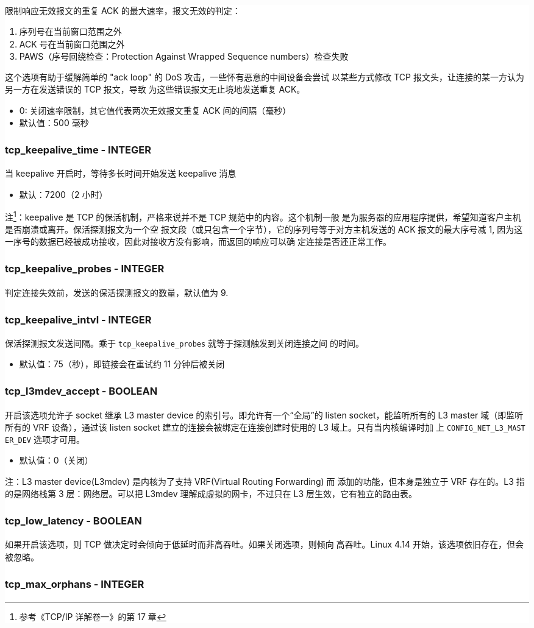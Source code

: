 
限制响应无效报文的重复 ACK 的最大速率，报文无效的判定：

1. 序列号在当前窗口范围之外
2. ACK 号在当前窗口范围之外
3. PAWS（序号回绕检查：Protection Against Wrapped Sequence numbers）检查失败

这个选项有助于缓解简单的 "ack loop" 的 DoS 攻击，一些怀有恶意的中间设备会尝试
以某些方式修改 TCP 报文头，让连接的某一方认为另一方在发送错误的 TCP 报文，导致
为这些错误报文无止境地发送重复 ACK。

- 0: 关闭速率限制，其它值代表两次无效报文重复 ACK 间的间隔（毫秒）
- 默认值：500 毫秒

### tcp_keepalive_time - INTEGER

当 keepalive 开启时，等待多长时间开始发送 keepalive 消息

- 默认：7200（2 小时）

注[^tcp-ip-illustrated-chp17]：keepalive 是 TCP 的保活机制，严格来说并不是 TCP 规范中的内容。这个机制一般
是为服务器的应用程序提供，希望知道客户主机是否崩溃或离开。保活探测报文为一个空
报文段（或只包含一个字节），它的序列号等于对方主机发送的 ACK 报文的最大序号减
1, 因为这一序号的数据已经被成功接收，因此对接收方没有影响，而返回的响应可以确
定连接是否还正常工作。

[^tcp-ip-illustrated-chp17]: 参考《TCP/IP 详解卷一》的第 17 章

### tcp_keepalive_probes - INTEGER

判定连接失效前，发送的保活探测报文的数量，默认值为 9.

### tcp_keepalive_intvl - INTEGER

保活探测报文发送间隔。乘于 `tcp_keepalive_probes` 就等于探测触发到关闭连接之间
的时间。

- 默认值：75（秒），即链接会在重试约 11 分钟后被关闭

### tcp_l3mdev_accept - BOOLEAN

开启该选项允许子 socket 继承 L3 master device 的索引号。即允许有一个“全局”的
listen socket，能监听所有的 L3 master 域（即监听所有的 VRF 设备），通过该
listen socket 建立的连接会被绑定在连接创建时使用的 L3 域上。只有当内核编译时加
上 `CONFIG_NET_L3_MASTER_DEV` 选项才可用。

- 默认值：0（关闭）

注：L3 master device(L3mdev) 是内核为了支持 VRF(Virtual Routing Forwarding) 而
添加的功能，但本身是独立于 VRF 存在的。L3 指的是网络栈第 3 层：网络层。可以把
L3mdev 理解成虚拟的网卡，不过只在 L3 层生效，它有独立的路由表。

### tcp_low_latency - BOOLEAN

如果开启该选项，则 TCP 做决定时会倾向于低延时而非高吞吐。如果关闭选项，则倾向
高吞吐。Linux 4.14 开始，该选项依旧存在，但会被忽略。

### tcp_max_orphans - INTEGER


[^path-mtu-discovery]: https://packetlife.net/blog/2008/aug/18/path-mtu-discovery/ 介绍了路径 MTU 的发现方法
[^fwmark-reflect-problem]: https://blog.csdn.net/dog250/article/details/78301259 详细介绍了 fwmark_reflect 解决的问题
[^modern-lb]: [[译] 现代网络负载均衡与代理导论（2017）](http://arthurchiao.art/blog/intro-to-modern-lb-and-proxy-zh/)
[^neighbor-table]: https://www.cs.unh.edu/cnrg/people/gherrin/linux-net.html#tth_sEc8.2.1 邻居表结构
[^ECMP-hash]: https://lwz322.github.io/2019/11/03/ECMP.html 简单描述了 ECMP 的
[^what-is-rcu]: https://www.kernel.org/doc/Documentation/RCU/whatisRCU.txt 介
[^tos-wiki]: https://en.wikipedia.org/wiki/Type_of_service
[^ULNI-chap23]: 参考书 Understading Linux Network Internal 第 23 章
[^backlog]: [How TCP backlog works in
[^receive-cache-and-buffer]: [关于Linux TCP接收缓存以及接收窗口的一个细节解析](https://zhuanlan.zhihu.com/p/299513070 ) 有对 tcp_adv_win_scale 机制的详细描述，强推
[^queues-in-linux]: [Linux网络栈中的队列](http://cxd2014.github.io/2016/08/16/linux-network-stack/)
[^ip-fragmentation-is-flawed]: [Broken packets: IP fragmentation is flawed](https://blog.cloudflare.com/ip-fragmentation-is-broken/) 介绍了四种 PMTU 失效的情形
[^tlp]: [TCP Tail Loss
[^wiki-ecn]: [Wiki: 显式拥塞通知](https://zh.wikipedia.org/wiki/显式拥塞通知)
[^paper-fack]: http://conferences.sigcomm.org/sigcomm/1996/papers/mathis.pdf
[^linux-newbies-4.15]: https://kernelnewbies.org/Linux_4.15
[^f-rto]: [TCP系列24—重传—14、F-RTO虚假重传探测
[^rfc-rack]: RFC: https://tools.ietf.org/html/draft-tcpm-rack-00
[^tcp-variables-reordering]: [TCP
[^tcp-ip-illustrated-chp14-2]: 参考《TCP/IP 详解卷一》的第 14.2 章
[^patch-sack-compression]: [tcp: implement SACK
[^wiki-syn-cookie]: https://zh.wikipedia.org/wiki/SYN_cookie
[^wiki-tfo]: https://zh.wikipedia.org/wiki/TCP快速打开
[^tfo-blackhole]: [The enemy of firewalls: TCP Fast
[^tso-sizing]: [TSO sizing and the FQ scheduler](https://lwn.net/Articles/564978/) 讲解了 TSO
[^tcp_notsent_lowat]: [TCP发送缓存控制tcp_notsent_lowat ](https://redwingz.blog.csdn.net/article/details/89104763)
[^rfc-5961-challange-ack]: https://tools.ietf.org/html/rfc5961